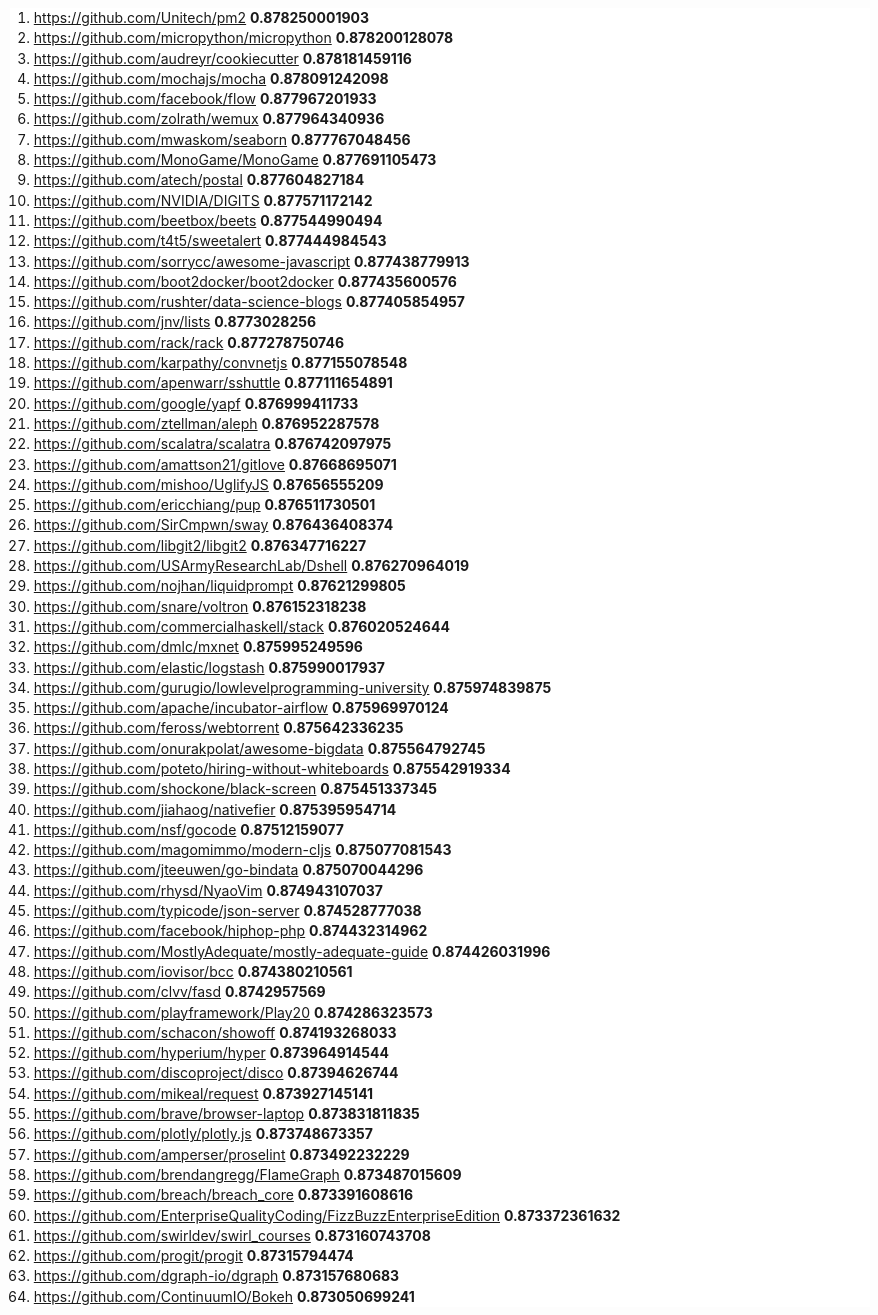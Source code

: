  1. https://github.com/Unitech/pm2 **0.878250001903**
 1. https://github.com/micropython/micropython **0.878200128078**
 1. https://github.com/audreyr/cookiecutter **0.878181459116**
 1. https://github.com/mochajs/mocha **0.878091242098**
 1. https://github.com/facebook/flow **0.877967201933**
 1. https://github.com/zolrath/wemux **0.877964340936**
 1. https://github.com/mwaskom/seaborn **0.877767048456**
 1. https://github.com/MonoGame/MonoGame **0.877691105473**
 1. https://github.com/atech/postal **0.877604827184**
 1. https://github.com/NVIDIA/DIGITS **0.877571172142**
 1. https://github.com/beetbox/beets **0.877544990494**
 1. https://github.com/t4t5/sweetalert **0.877444984543**
 1. https://github.com/sorrycc/awesome-javascript **0.877438779913**
 1. https://github.com/boot2docker/boot2docker **0.877435600576**
 1. https://github.com/rushter/data-science-blogs **0.877405854957**
 1. https://github.com/jnv/lists **0.8773028256**
 1. https://github.com/rack/rack **0.877278750746**
 1. https://github.com/karpathy/convnetjs **0.877155078548**
 1. https://github.com/apenwarr/sshuttle **0.877111654891**
 1. https://github.com/google/yapf **0.876999411733**
 1. https://github.com/ztellman/aleph **0.876952287578**
 1. https://github.com/scalatra/scalatra **0.876742097975**
 1. https://github.com/amattson21/gitlove **0.87668695071**
 1. https://github.com/mishoo/UglifyJS **0.87656555209**
 1. https://github.com/ericchiang/pup **0.876511730501**
 1. https://github.com/SirCmpwn/sway **0.876436408374**
 1. https://github.com/libgit2/libgit2 **0.876347716227**
 1. https://github.com/USArmyResearchLab/Dshell **0.876270964019**
 1. https://github.com/nojhan/liquidprompt **0.87621299805**
 1. https://github.com/snare/voltron **0.876152318238**
 1. https://github.com/commercialhaskell/stack **0.876020524644**
 1. https://github.com/dmlc/mxnet **0.875995249596**
 1. https://github.com/elastic/logstash **0.875990017937**
 1. https://github.com/gurugio/lowlevelprogramming-university **0.875974839875**
 1. https://github.com/apache/incubator-airflow **0.875969970124**
 1. https://github.com/feross/webtorrent **0.875642336235**
 1. https://github.com/onurakpolat/awesome-bigdata **0.875564792745**
 1. https://github.com/poteto/hiring-without-whiteboards **0.875542919334**
 1. https://github.com/shockone/black-screen **0.875451337345**
 1. https://github.com/jiahaog/nativefier **0.875395954714**
 1. https://github.com/nsf/gocode **0.87512159077**
 1. https://github.com/magomimmo/modern-cljs **0.875077081543**
 1. https://github.com/jteeuwen/go-bindata **0.875070044296**
 1. https://github.com/rhysd/NyaoVim **0.874943107037**
 1. https://github.com/typicode/json-server **0.874528777038**
 1. https://github.com/facebook/hiphop-php **0.874432314962**
 1. https://github.com/MostlyAdequate/mostly-adequate-guide **0.874426031996**
 1. https://github.com/iovisor/bcc **0.874380210561**
 1. https://github.com/clvv/fasd **0.8742957569**
 1. https://github.com/playframework/Play20 **0.874286323573**
 1. https://github.com/schacon/showoff **0.874193268033**
 1. https://github.com/hyperium/hyper **0.873964914544**
 1. https://github.com/discoproject/disco **0.87394626744**
 1. https://github.com/mikeal/request **0.873927145141**
 1. https://github.com/brave/browser-laptop **0.873831811835**
 1. https://github.com/plotly/plotly.js **0.873748673357**
 1. https://github.com/amperser/proselint **0.873492232229**
 1. https://github.com/brendangregg/FlameGraph **0.873487015609**
 1. https://github.com/breach/breach_core **0.873391608616**
 1. https://github.com/EnterpriseQualityCoding/FizzBuzzEnterpriseEdition **0.873372361632**
 1. https://github.com/swirldev/swirl_courses **0.873160743708**
 1. https://github.com/progit/progit **0.87315794474**
 1. https://github.com/dgraph-io/dgraph **0.873157680683**
 1. https://github.com/ContinuumIO/Bokeh **0.873050699241**